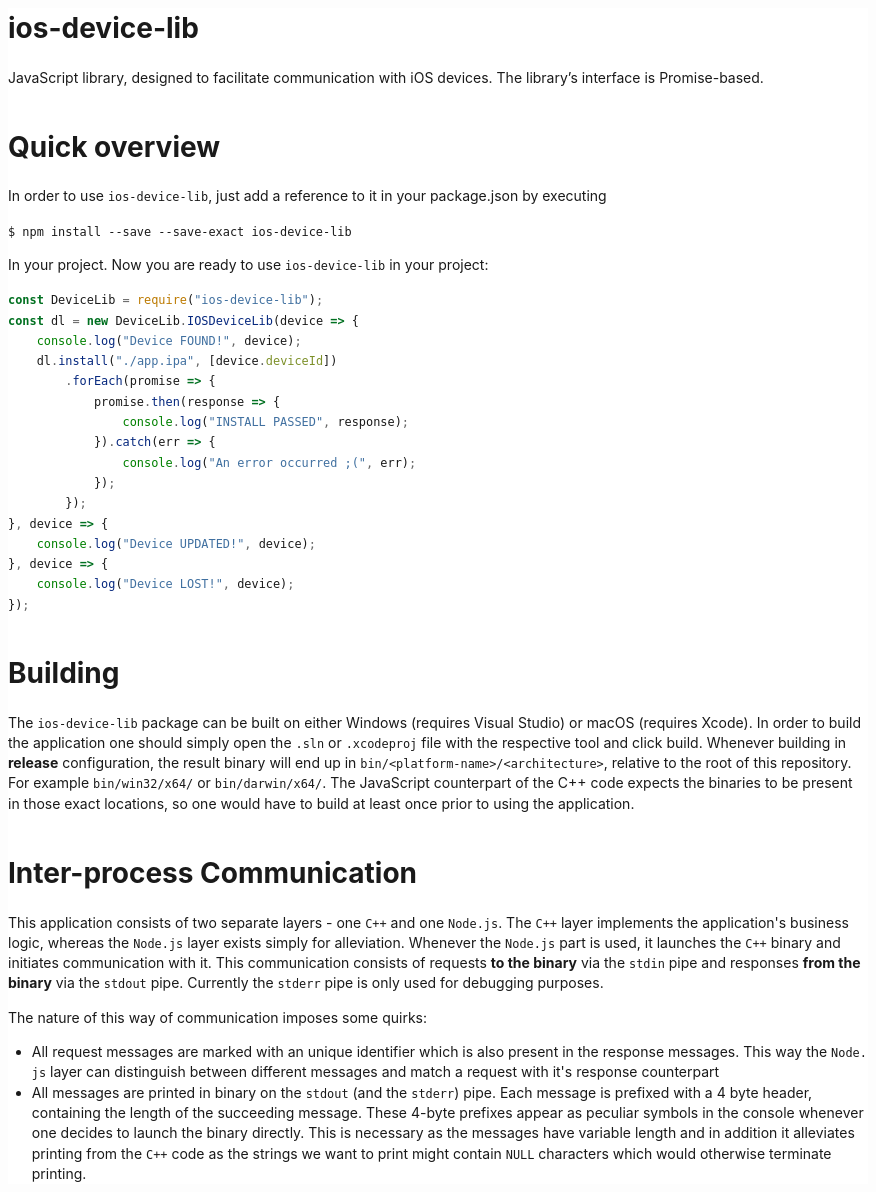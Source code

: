 ios-device-lib
==============

JavaScript library, designed to facilitate communication with iOS devices. The library’s interface is Promise-based.

Quick overview
==

In order to use `ios-device-lib`, just add a reference to it in your package.json by executing

`$ npm install --save --save-exact ios-device-lib`

In your project. Now you are ready to use `ios-device-lib` in your project:

```JavaScript
const DeviceLib = require("ios-device-lib");
const dl = new DeviceLib.IOSDeviceLib(device => {
	console.log("Device FOUND!", device);
	dl.install("./app.ipa", [device.deviceId])
		.forEach(promise => {
			promise.then(response => {
				console.log("INSTALL PASSED", response);
			}).catch(err => {
				console.log("An error occurred ;(", err);
			});
		});
}, device => {
	console.log("Device UPDATED!", device);
}, device => {
	console.log("Device LOST!", device);
});
```

Building
==
The `ios-device-lib` package can be built on either Windows (requires Visual Studio) or macOS (requires Xcode). In order to build the application one should simply open the `.sln` or `.xcodeproj` file with the respective tool and click build. Whenever building in **release** configuration, the result binary will end up in `bin/<platform-name>/<architecture>`, relative to the root of this repository. For example `bin/win32/x64/` or `bin/darwin/x64/`. The JavaScript counterpart of the C++ code expects the binaries to be present in those exact locations, so one would have to build at least once prior to using the application.

Inter-process Communication
==
This application consists of two separate layers - one `C++` and one `Node.js`. The `C++` layer implements the application's business logic, whereas the `Node.js` layer exists simply for alleviation. Whenever the `Node.js` part is used, it launches the `C++` binary and initiates communication with it. This communication consists of requests **to the binary** via the `stdin` pipe and responses **from the binary** via the `stdout` pipe. Currently the `stderr` pipe is only used for debugging purposes.

The nature of this way of communication imposes some quirks:
* All request messages are marked with an unique identifier which is also present in the response messages. This way the `Node.js` layer can distinguish between different messages and match a request with it's response counterpart
* All messages are printed in binary on the `stdout` (and the `stderr`) pipe. Each message is prefixed with a 4 byte header, containing the length of the succeeding message. These 4-byte prefixes appear as peculiar symbols in the console whenever one decides to launch the binary directly. This is necessary as the messages have variable length and in addition it alleviates printing from the `C++` code as the strings we want to print might contain `NULL` characters which would otherwise terminate printing.
